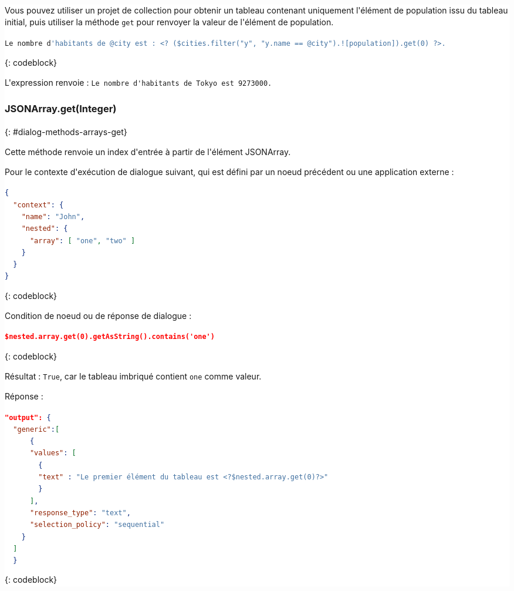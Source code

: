 Vous pouvez utiliser un projet de collection pour obtenir un tableau contenant uniquement l'élément de population issu du tableau initial, puis utiliser la méthode `get` pour renvoyer la valeur de l'élément de population.

```bash
Le nombre d'habitants de @city est : <? ($cities.filter("y", "y.name == @city").![population]).get(0) ?>.
```
{: codeblock}

L'expression renvoie : `Le nombre d'habitants de Tokyo est 9273000.`

### JSONArray.get(Integer)
{: #dialog-methods-arrays-get}

Cette méthode renvoie un index d'entrée à partir de l'élément JSONArray.

Pour le contexte d'exécution de dialogue suivant, qui est défini par un noeud précédent ou une application externe :

```json
{
  "context": {
    "name": "John",
    "nested": {
      "array": [ "one", "two" ]
    }
  }
}
```
{: codeblock}

Condition de noeud ou de réponse de dialogue :

```json
$nested.array.get(0).getAsString().contains('one')
```
{: codeblock}

Résultat : `True`, car le tableau imbriqué contient `one` comme valeur.

Réponse :

```json
"output": {
  "generic":[
      {
      "values": [
        {
        "text" : "Le premier élément du tableau est <?$nested.array.get(0)?>"
        }
      ],
      "response_type": "text",
      "selection_policy": "sequential"
    }
  ]
  }
```
{: codeblock}
